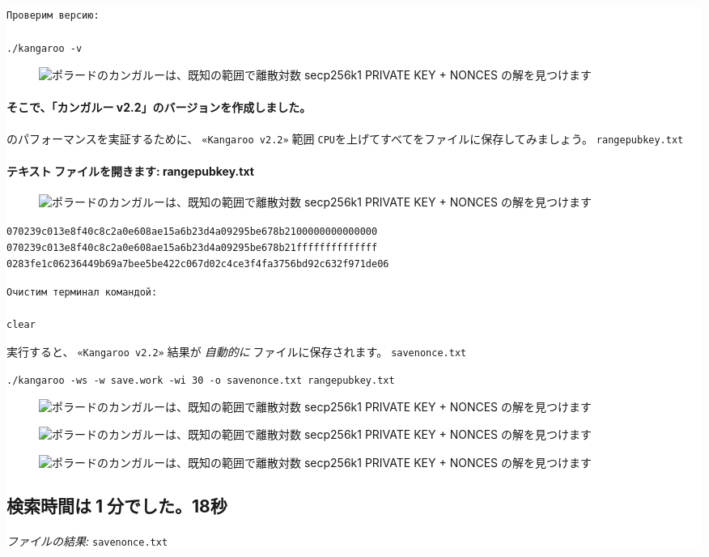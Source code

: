 
<pre class="wp-block-code"><code>Проверим версию:

./kangaroo -v</code></pre>



<figure class="wp-block-image"><img src="https://habrastorage.org/r/w1560/getpro/habr/upload_files/76d/f52/532/76df5253202c44d068af867a812d11db.png" alt="ポラードのカンガルーは、既知の範囲で離散対数 secp256k1 PRIVATE KEY + NONCES の解を見つけます"/></figure>



<h4>そこで、「カンガルー v2.2」のバージョンを作成しました。</h4>



<p>のパフォーマンスを実証するために、&nbsp;<code>«Kangaroo v2.2»</code>&nbsp;範囲&nbsp;<code>CPU</code>を上げてすべてをファイルに保存してみましょう。&nbsp;<code>rangepubkey.txt</code></p>



<h4>テキスト ファイルを開きます: rangepubkey.txt</h4>



<figure class="wp-block-image"><img src="https://habrastorage.org/r/w1560/getpro/habr/upload_files/8ac/477/f4c/8ac477f4c2423dc5ff4cce2407481540.png" alt="ポラードのカンガルーは、既知の範囲で離散対数 secp256k1 PRIVATE KEY + NONCES の解を見つけます"/></figure>



<pre class="wp-block-code"><code>070239c013e8f40c8c2a0e608ae15a6b23d4a09295be678b2100000000000000
070239c013e8f40c8c2a0e608ae15a6b23d4a09295be678b21ffffffffffffff
0283fe1c06236449b69a7bee5be422c067d02c4ce3f4fa3756bd92c632f971de06</code></pre>



<pre class="wp-block-code"><code>Очистим терминал командой:

clear</code></pre>



<p>実行すると、&nbsp;<code>«Kangaroo v2.2»</code>&nbsp;結果が&nbsp;<em>自動的に</em>&nbsp;ファイルに保存されます。&nbsp;<code>savenonce.txt</code></p>



<pre class="wp-block-code"><code>./kangaroo -ws -w save.work -wi 30 -o savenonce.txt rangepubkey.txt</code></pre>



<figure class="wp-block-image"><img src="https://habrastorage.org/r/w1560/getpro/habr/upload_files/ae8/77a/6f4/ae877a6f49f7781d70cf6a986deea751.png" alt="ポラードのカンガルーは、既知の範囲で離散対数 secp256k1 PRIVATE KEY + NONCES の解を見つけます"/></figure>



<figure class="wp-block-image"><img src="https://habrastorage.org/r/w1560/getpro/habr/upload_files/5eb/0b2/2e3/5eb0b22e395bd62b5a577a37ba2bebef.png" alt="ポラードのカンガルーは、既知の範囲で離散対数 secp256k1 PRIVATE KEY + NONCES の解を見つけます"/></figure>



<figure class="wp-block-image"><img src="https://habrastorage.org/r/w1560/getpro/habr/upload_files/e2d/6a1/e3a/e2d6a1e3ab4cd4bb5be0c58eed1ca6f7.png" alt="ポラードのカンガルーは、既知の範囲で離散対数 secp256k1 PRIVATE KEY + NONCES の解を見つけます"/></figure>



<h2>検索時間は 1 分でした。18秒</h2>



<p><em>ファイルの結果:</em>&nbsp;<code>savenonce.txt</code></p>

